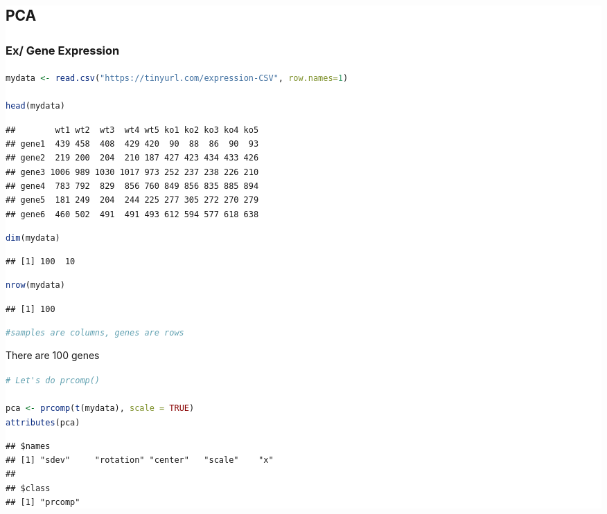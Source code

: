 ## PCA

### Ex/ Gene Expression

``` r
mydata <- read.csv("https://tinyurl.com/expression-CSV", row.names=1)

head(mydata)
```

    ##        wt1 wt2  wt3  wt4 wt5 ko1 ko2 ko3 ko4 ko5
    ## gene1  439 458  408  429 420  90  88  86  90  93
    ## gene2  219 200  204  210 187 427 423 434 433 426
    ## gene3 1006 989 1030 1017 973 252 237 238 226 210
    ## gene4  783 792  829  856 760 849 856 835 885 894
    ## gene5  181 249  204  244 225 277 305 272 270 279
    ## gene6  460 502  491  491 493 612 594 577 618 638

``` r
dim(mydata)
```

    ## [1] 100  10

``` r
nrow(mydata)
```

    ## [1] 100

``` r
#samples are columns, genes are rows
```

There are 100 genes

``` r
# Let's do prcomp()

pca <- prcomp(t(mydata), scale = TRUE)
attributes(pca)
```

    ## $names
    ## [1] "sdev"     "rotation" "center"   "scale"    "x"       
    ## 
    ## $class
    ## [1] "prcomp"
